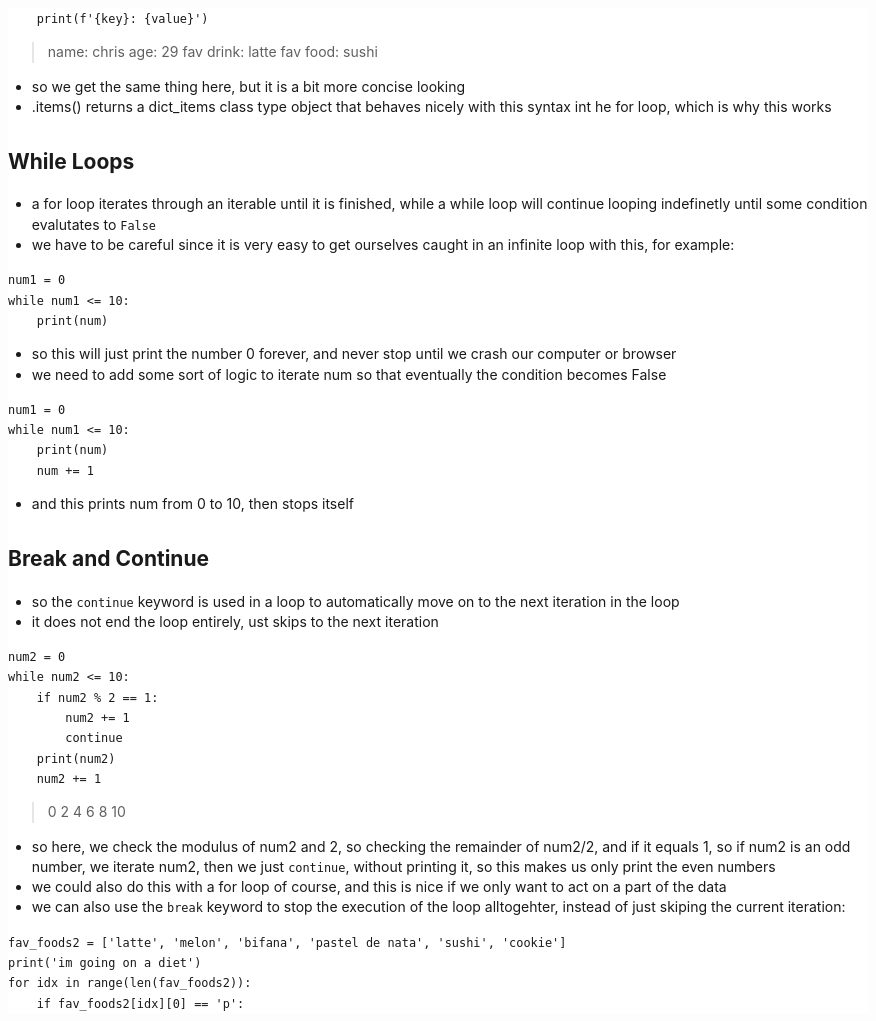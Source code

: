 ```
    print(f'{key}: {value}')
```
>name: chris
>age: 29
>fav drink: latte
>fav food: sushi
- so we get the same thing here, but it is a bit more concise looking
- .items() returns a dict_items class type object that behaves nicely with this syntax int he for loop, which is why this works

## While Loops

- a for loop iterates through an iterable until it is finished, while a while loop will continue looping indefinetly until some condition evalutates to `False`
- we have to be careful since it is very easy to get ourselves caught in an infinite loop with this, for example:
```
num1 = 0
while num1 <= 10:
    print(num)
```
- so this will just print the number 0 forever, and never stop until we crash our computer or browser
- we need to add some sort of logic to iterate num so that eventually the  condition becomes False
```
num1 = 0
while num1 <= 10:
    print(num)
    num += 1
```
- and this prints num from 0 to 10, then stops itself
 
## Break and Continue

- so the `continue` keyword is used in a loop to automatically move on to the next iteration in the loop
- it does not end the loop entirely, ust skips to the next iteration
```
num2 = 0
while num2 <= 10:
    if num2 % 2 == 1:
        num2 += 1
        continue
    print(num2)
    num2 += 1
```
>0
>2
>4
>6
>8
>10
- so here, we check the modulus of num2 and 2, so checking the remainder of num2/2, and if it equals 1, so if num2 is an odd number, we iterate num2, then we just `continue`, without printing it, so this makes us only print the even numbers
- we could also do this with a for loop of course, and this is nice if we only want to act on a part of the data
- we can also use the `break` keyword to stop the execution of the loop alltogehter, instead of just skiping the current iteration:
```
fav_foods2 = ['latte', 'melon', 'bifana', 'pastel de nata', 'sushi', 'cookie']
print('im going on a diet')
for idx in range(len(fav_foods2)):
    if fav_foods2[idx][0] == 'p':
```